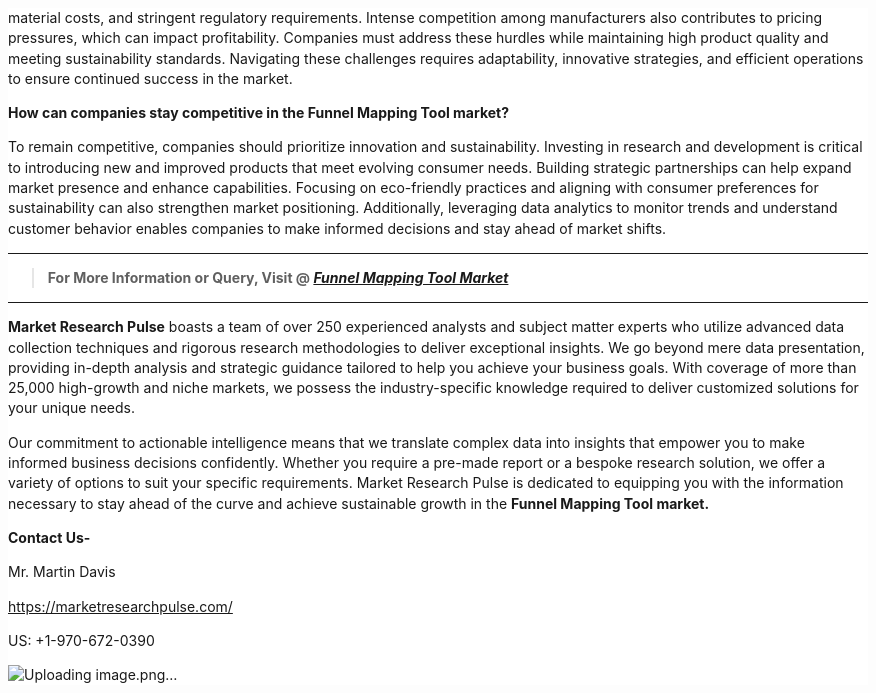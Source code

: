 material costs, and stringent regulatory requirements. Intense competition among manufacturers also contributes to pricing pressures, which can impact profitability. Companies must address these hurdles while maintaining high product quality and meeting sustainability standards. Navigating these challenges requires adaptability, innovative strategies, and efficient operations to ensure continued success in the market.</p><p><strong>How can companies stay competitive in the Funnel Mapping Tool market?</strong></p><p>To remain competitive, companies should prioritize innovation and sustainability. Investing in research and development is critical to introducing new and improved products that meet evolving consumer needs. Building strategic partnerships can help expand market presence and enhance capabilities. Focusing on eco-friendly practices and aligning with consumer preferences for sustainability can also strengthen market positioning. Additionally, leveraging data analytics to monitor trends and understand customer behavior enables companies to make informed decisions and stay ahead of market shifts.</p><hr /><blockquote><p><strong>For More Information or Query, Visit @&nbsp;<em><a href="https://marketresearchpulse.com/report/39731/funnel-mapping-tool-market?utm_source=Linkedin&utm_medium=091">Funnel Mapping Tool Market</a></em></strong></p></blockquote><hr /><p><strong>Market Research Pulse</strong> boasts a team of over 250 experienced analysts and subject matter experts who utilize advanced data collection techniques and rigorous research methodologies to deliver exceptional insights. We go beyond mere data presentation, providing in-depth analysis and strategic guidance tailored to help you achieve your business goals. With coverage of more than 25,000 high-growth and niche markets, we possess the industry-specific knowledge required to deliver customized solutions for your unique needs.</p><p>Our commitment to actionable intelligence means that we translate complex data into insights that empower you to make informed business decisions confidently. Whether you require a pre-made report or a bespoke research solution, we offer a variety of options to suit your specific requirements. Market Research Pulse is dedicated to equipping you with the information necessary to stay ahead of the curve and achieve sustainable growth in the <strong>Funnel Mapping Tool market.</strong></p><p><strong>Contact Us-</strong></p><p>Mr. Martin Davis</p><p>https://marketresearchpulse.com/</p><p>US: +1-970-672-0390</p>
![Uploading image.png…]()
